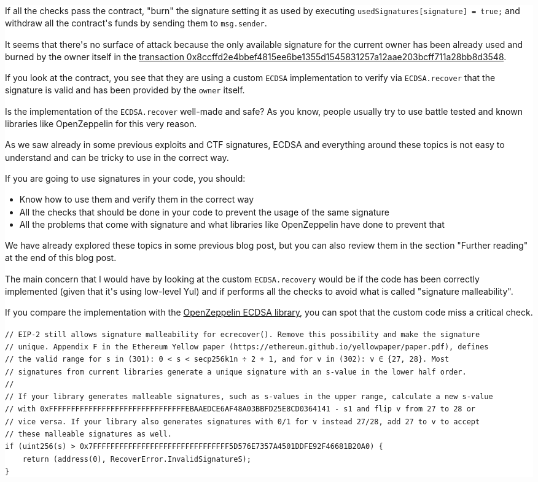 If all the checks pass the contract, "burn" the signature setting it as used by executing `usedSignatures[signature] = true;` and withdraw all the contract's funds by sending them to `msg.sender`.

It seems that there's no surface of attack because the only available signature for the current owner has been already used and burned by the owner itself in the [transaction 0x8ccffd2e4bbef4815ee6be1355d1545831257a12aae203bcff711a28bb8d3548](https://goerli.etherscan.io/tx/0x8ccffd2e4bbef4815ee6be1355d1545831257a12aae203bcff711a28bb8d3548).

If you look at the contract, you see that they are using a custom `ECDSA` implementation to verify via `ECDSA.recover` that the signature is valid and has been provided by the `owner` itself.

Is the implementation of the `ECDSA.recover` well-made and safe? As you know, people usually try to use battle tested and known libraries like OpenZeppelin for this very reason.

As we saw already in some previous exploits and CTF signatures, ECDSA and everything around these topics is not easy to understand and can be tricky to use in the correct way.

If you are going to use signatures in your code, you should:

- Know how to use them and verify them in the correct way
- All the checks that should be done in your code to prevent the usage of the same signature
- All the problems that come with signature and what libraries like OpenZeppelin have done to prevent that

We have already explored these topics in some previous blog post, but you can also review them in the section "Further reading" at the end of this blog post.

The main concern that I would have by looking at the custom `ECDSA.recovery` would be if the code has been correctly implemented (given that it's using low-level Yul) and if performs all the checks to avoid what is called "signature malleability".

If you compare the implementation with the [OpenZeppelin ECDSA library](https://github.com/OpenZeppelin/openzeppelin-contracts/blob/master/contracts/utils/cryptography/ECDSA.sol), you can spot that the custom code miss a critical check.

```solidity
// EIP-2 still allows signature malleability for ecrecover(). Remove this possibility and make the signature
// unique. Appendix F in the Ethereum Yellow paper (https://ethereum.github.io/yellowpaper/paper.pdf), defines
// the valid range for s in (301): 0 < s < secp256k1n ÷ 2 + 1, and for v in (302): v ∈ {27, 28}. Most
// signatures from current libraries generate a unique signature with an s-value in the lower half order.
//
// If your library generates malleable signatures, such as s-values in the upper range, calculate a new s-value
// with 0xFFFFFFFFFFFFFFFFFFFFFFFFFFFFFFFEBAAEDCE6AF48A03BBFD25E8CD0364141 - s1 and flip v from 27 to 28 or
// vice versa. If your library also generates signatures with 0/1 for v instead 27/28, add 27 to v to accept
// these malleable signatures as well.
if (uint256(s) > 0x7FFFFFFFFFFFFFFFFFFFFFFFFFFFFFFF5D576E7357A4501DDFE92F46681B20A0) {
    return (address(0), RecoverError.InvalidSignatureS);
}
```
